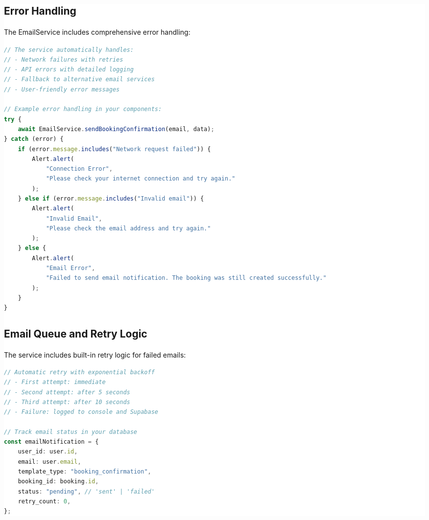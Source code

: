 ## Error Handling

The EmailService includes comprehensive error handling:

```typescript
// The service automatically handles:
// - Network failures with retries
// - API errors with detailed logging
// - Fallback to alternative email services
// - User-friendly error messages

// Example error handling in your components:
try {
	await EmailService.sendBookingConfirmation(email, data);
} catch (error) {
	if (error.message.includes("Network request failed")) {
		Alert.alert(
			"Connection Error",
			"Please check your internet connection and try again."
		);
	} else if (error.message.includes("Invalid email")) {
		Alert.alert(
			"Invalid Email",
			"Please check the email address and try again."
		);
	} else {
		Alert.alert(
			"Email Error",
			"Failed to send email notification. The booking was still created successfully."
		);
	}
}
```

## Email Queue and Retry Logic

The service includes built-in retry logic for failed emails:

```typescript
// Automatic retry with exponential backoff
// - First attempt: immediate
// - Second attempt: after 5 seconds
// - Third attempt: after 10 seconds
// - Failure: logged to console and Supabase

// Track email status in your database
const emailNotification = {
	user_id: user.id,
	email: user.email,
	template_type: "booking_confirmation",
	booking_id: booking.id,
	status: "pending", // 'sent' | 'failed'
	retry_count: 0,
};
```
